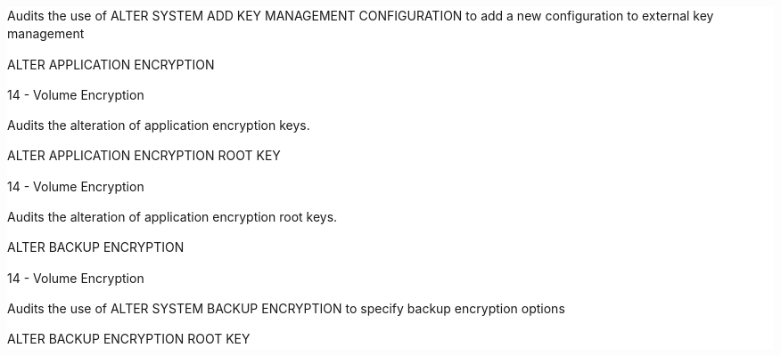 Audits the use of ALTER SYSTEM ADD KEY MANAGEMENT CONFIGURATION to add a new configuration to external key management

</td>
</tr>
<tr>
<td valign="top">

ALTER APPLICATION ENCRYPTION

</td>
<td valign="top">

14 - Volume Encryption

</td>
<td valign="top">

Audits the alteration of application encryption keys.

</td>
</tr>
<tr>
<td valign="top">

ALTER APPLICATION ENCRYPTION ROOT KEY

</td>
<td valign="top">

14 - Volume Encryption

</td>
<td valign="top">

Audits the alteration of application encryption root keys.

</td>
</tr>
<tr>
<td valign="top">

ALTER BACKUP ENCRYPTION

</td>
<td valign="top">

14 - Volume Encryption

</td>
<td valign="top">

Audits the use of ALTER SYSTEM BACKUP ENCRYPTION to specify backup encryption options

</td>
</tr>
<tr>
<td valign="top">

ALTER BACKUP ENCRYPTION ROOT KEY
